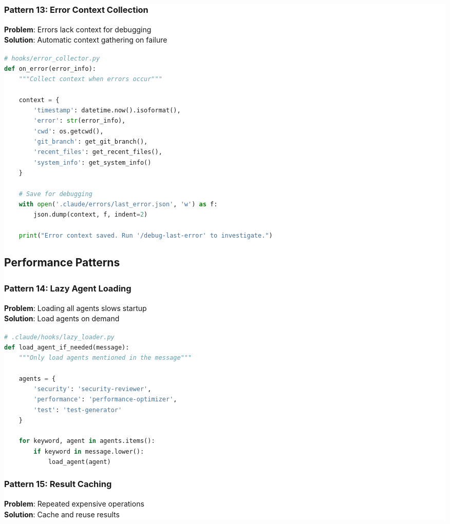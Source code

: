 ### Pattern 13: Error Context Collection

**Problem**: Errors lack context for debugging  
**Solution**: Automatic context gathering on failure

```python
# hooks/error_collector.py
def on_error(error_info):
    """Collect context when errors occur"""
    
    context = {
        'timestamp': datetime.now().isoformat(),
        'error': str(error_info),
        'cwd': os.getcwd(),
        'git_branch': get_git_branch(),
        'recent_files': get_recent_files(),
        'system_info': get_system_info()
    }
    
    # Save for debugging
    with open('.claude/errors/last_error.json', 'w') as f:
        json.dump(context, f, indent=2)
    
    print("Error context saved. Run '/debug-last-error' to investigate.")
```

## Performance Patterns

### Pattern 14: Lazy Agent Loading

**Problem**: Loading all agents slows startup  
**Solution**: Load agents on demand

```python
# .claude/hooks/lazy_loader.py
def load_agent_if_needed(message):
    """Only load agents mentioned in the message"""
    
    agents = {
        'security': 'security-reviewer',
        'performance': 'performance-optimizer',
        'test': 'test-generator'
    }
    
    for keyword, agent in agents.items():
        if keyword in message.lower():
            load_agent(agent)
```

### Pattern 15: Result Caching

**Problem**: Repeated expensive operations  
**Solution**: Cache and reuse results

